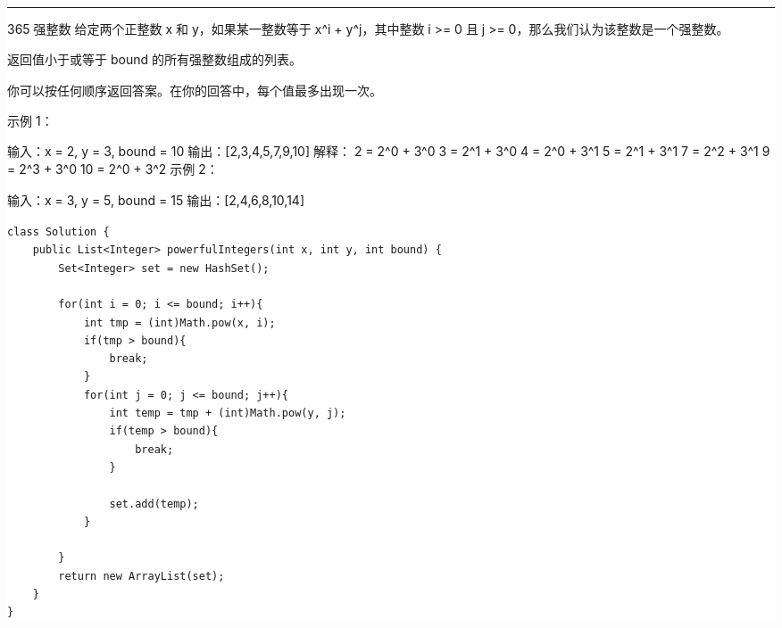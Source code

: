 ```

```

----------
365
强整数
给定两个正整数 x 和 y，如果某一整数等于 x^i + y^j，其中整数 i >= 0 且 j >= 0，那么我们认为该整数是一个强整数。

返回值小于或等于 bound 的所有强整数组成的列表。

你可以按任何顺序返回答案。在你的回答中，每个值最多出现一次。

 

示例 1：

输入：x = 2, y = 3, bound = 10
输出：[2,3,4,5,7,9,10]
解释： 
2 = 2^0 + 3^0
3 = 2^1 + 3^0
4 = 2^0 + 3^1
5 = 2^1 + 3^1
7 = 2^2 + 3^1
9 = 2^3 + 3^0
10 = 2^0 + 3^2
示例 2：

输入：x = 3, y = 5, bound = 15
输出：[2,4,6,8,10,14]

```
class Solution {
    public List<Integer> powerfulIntegers(int x, int y, int bound) {
        Set<Integer> set = new HashSet();
        
        for(int i = 0; i <= bound; i++){
            int tmp = (int)Math.pow(x, i);
            if(tmp > bound){
                break;
            }
            for(int j = 0; j <= bound; j++){
                int temp = tmp + (int)Math.pow(y, j);
                if(temp > bound){
                    break;
                }
                
                set.add(temp);
            }
            
        }
        return new ArrayList(set);
    }
}
```
